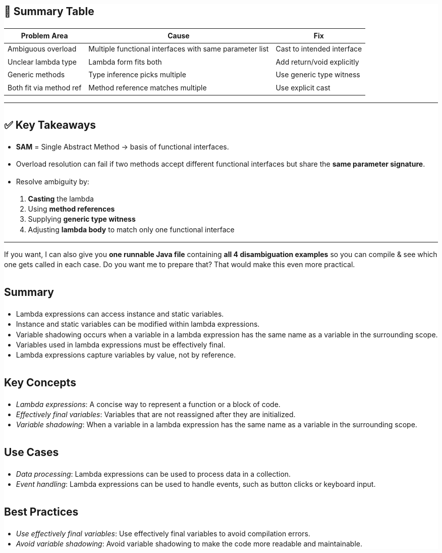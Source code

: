 
## 📌 Summary Table

| Problem Area            | Cause                                                   | Fix                        |
| ----------------------- | ------------------------------------------------------- | -------------------------- |
| Ambiguous overload      | Multiple functional interfaces with same parameter list | Cast to intended interface |
| Unclear lambda type     | Lambda form fits both                                   | Add return/void explicitly |
| Generic methods         | Type inference picks multiple                           | Use generic type witness   |
| Both fit via method ref | Method reference matches multiple                       | Use explicit cast          |

---

## ✅ Key Takeaways

- **SAM** = Single Abstract Method → basis of functional interfaces.
- Overload resolution can fail if two methods accept different functional interfaces but share the **same parameter signature**.
- Resolve ambiguity by:

  1. **Casting** the lambda
  2. Using **method references**
  3. Supplying **generic type witness**
  4. Adjusting **lambda body** to match only one functional interface

---

If you want, I can also give you **one runnable Java file** containing **all 4 disambiguation examples** so you can compile & see which one gets called in each case.
Do you want me to prepare that? That would make this even more practical.

## Summary

- Lambda expressions can access instance and static variables.
- Instance and static variables can be modified within lambda expressions.
- Variable shadowing occurs when a variable in a lambda expression has the same name as a variable in the surrounding scope.
- Variables used in lambda expressions must be effectively final.
- Lambda expressions capture variables by value, not by reference.

## Key Concepts

- _Lambda expressions_: A concise way to represent a function or a block of code.
- _Effectively final variables_: Variables that are not reassigned after they are initialized.
- _Variable shadowing_: When a variable in a lambda expression has the same name as a variable in the surrounding scope.

## Use Cases

- _Data processing_: Lambda expressions can be used to process data in a collection.
- _Event handling_: Lambda expressions can be used to handle events, such as button clicks or keyboard input.

## Best Practices

- _Use effectively final variables_: Use effectively final variables to avoid compilation errors.
- _Avoid variable shadowing_: Avoid variable shadowing to make the code more readable and maintainable.
